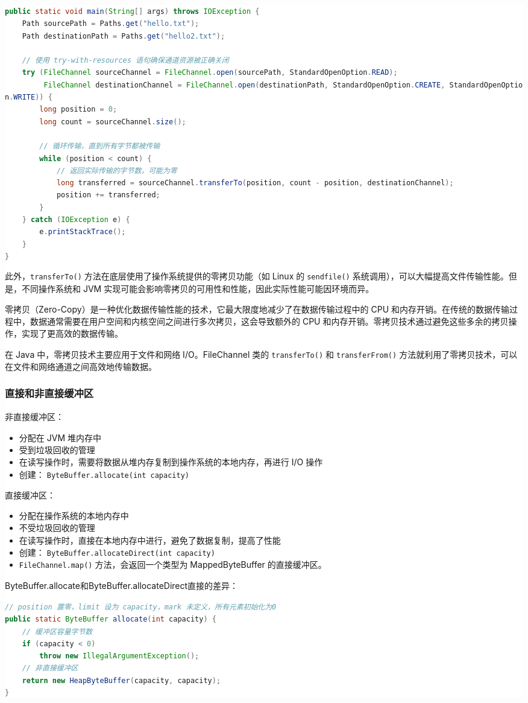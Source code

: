 ```java
public static void main(String[] args) throws IOException {
    Path sourcePath = Paths.get("hello.txt");
    Path destinationPath = Paths.get("hello2.txt");

    // 使用 try-with-resources 语句确保通道资源被正确关闭
    try (FileChannel sourceChannel = FileChannel.open(sourcePath, StandardOpenOption.READ);
         FileChannel destinationChannel = FileChannel.open(destinationPath, StandardOpenOption.CREATE, StandardOpenOption.WRITE)) {
        long position = 0;
        long count = sourceChannel.size();

        // 循环传输，直到所有字节都被传输
        while (position < count) {
            // 返回实际传输的字节数，可能为零
            long transferred = sourceChannel.transferTo(position, count - position, destinationChannel);
            position += transferred;
        }
    } catch (IOException e) {
        e.printStackTrace();
    }
}
```

此外，`transferTo()` 方法在底层使用了操作系统提供的零拷贝功能（如 Linux 的 `sendfile()` 系统调用），可以大幅提高文件传输性能。但是，不同操作系统和 JVM 实现可能会影响零拷贝的可用性和性能，因此实际性能可能因环境而异。

零拷贝（Zero-Copy）是一种优化数据传输性能的技术，它最大限度地减少了在数据传输过程中的 CPU 和内存开销。在传统的数据传输过程中，数据通常需要在用户空间和内核空间之间进行多次拷贝，这会导致额外的 CPU 和内存开销。零拷贝技术通过避免这些多余的拷贝操作，实现了更高效的数据传输。

在 Java 中，零拷贝技术主要应用于文件和网络 I/O。FileChannel 类的 `transferTo()` 和 `transferFrom()` 方法就利用了零拷贝技术，可以在文件和网络通道之间高效地传输数据。

### 直接和非直接缓冲区

非直接缓冲区：

- 分配在 JVM 堆内存中
- 受到垃圾回收的管理
- 在读写操作时，需要将数据从堆内存复制到操作系统的本地内存，再进行 I/O 操作
- 创建： `ByteBuffer.allocate(int capacity)`

直接缓冲区：

- 分配在操作系统的本地内存中
- 不受垃圾回收的管理
- 在读写操作时，直接在本地内存中进行，避免了数据复制，提高了性能
- 创建： `ByteBuffer.allocateDirect(int capacity)`
- `FileChannel.map()` 方法，会返回一个类型为 MappedByteBuffer 的直接缓冲区。

ByteBuffer.allocate和ByteBuffer.allocateDirect直接的差异：

```java
// position 置零，limit 设为 capacity，mark 未定义，所有元素初始化为0
public static ByteBuffer allocate(int capacity) {
    // 缓冲区容量字节数
    if (capacity < 0)
        throw new IllegalArgumentException();
    // 非直接缓冲区
    return new HeapByteBuffer(capacity, capacity);
}
```

